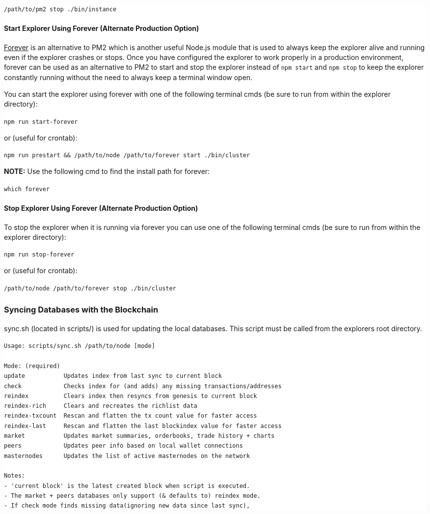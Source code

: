 ```
/path/to/pm2 stop ./bin/instance
```

#### Start Explorer Using Forever (Alternate Production Option)

[Forever](https://www.npmjs.com/package/forever) is an alternative to PM2 which is another useful Node.js module that is used to always keep the explorer alive and running even if the explorer crashes or stops. Once you have configured the explorer to work properly in a production environment, forever can be used as an alternative to PM2 to start and stop the explorer instead of `npm start` and `npm stop` to keep the explorer constantly running without the need to always keep a terminal window open.

You can start the explorer using forever with one of the following terminal cmds (be sure to run from within the explorer directory):

```
npm run start-forever
```

or (useful for crontab):

```
npm run prestart && /path/to/node /path/to/forever start ./bin/cluster
```

**NOTE:** Use the following cmd to find the install path for forever:

```
which forever
```

#### Stop Explorer Using Forever (Alternate Production Option)

To stop the explorer when it is running via forever you can use one of the following terminal cmds (be sure to run from within the explorer directory):

```
npm run stop-forever
```

or (useful for crontab):

```
/path/to/node /path/to/forever stop ./bin/cluster
```

### Syncing Databases with the Blockchain

sync.sh (located in scripts/) is used for updating the local databases. This script must be called from the explorers root directory.

```
Usage: scripts/sync.sh /path/to/node [mode]

Mode: (required)
update           Updates index from last sync to current block
check            Checks index for (and adds) any missing transactions/addresses
reindex          Clears index then resyncs from genesis to current block
reindex-rich     Clears and recreates the richlist data
reindex-txcount  Rescan and flatten the tx count value for faster access
reindex-last     Rescan and flatten the last blockindex value for faster access
market           Updates market summaries, orderbooks, trade history + charts
peers            Updates peer info based on local wallet connections
masternodes      Updates the list of active masternodes on the network

Notes:
- 'current block' is the latest created block when script is executed.
- The market + peers databases only support (& defaults to) reindex mode.
- If check mode finds missing data(ignoring new data since last sync),
```